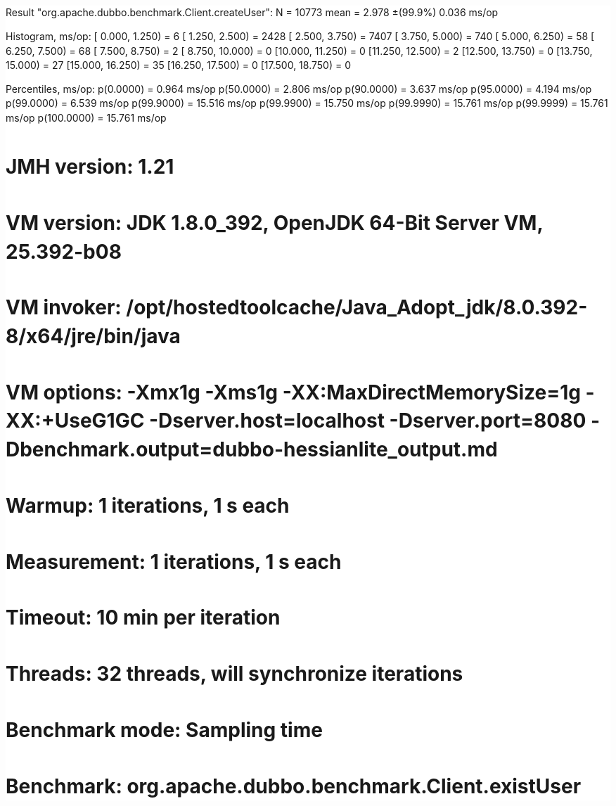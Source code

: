 

Result "org.apache.dubbo.benchmark.Client.createUser":
  N = 10773
  mean =      2.978 ±(99.9%) 0.036 ms/op

  Histogram, ms/op:
    [ 0.000,  1.250) = 6 
    [ 1.250,  2.500) = 2428 
    [ 2.500,  3.750) = 7407 
    [ 3.750,  5.000) = 740 
    [ 5.000,  6.250) = 58 
    [ 6.250,  7.500) = 68 
    [ 7.500,  8.750) = 2 
    [ 8.750, 10.000) = 0 
    [10.000, 11.250) = 0 
    [11.250, 12.500) = 2 
    [12.500, 13.750) = 0 
    [13.750, 15.000) = 27 
    [15.000, 16.250) = 35 
    [16.250, 17.500) = 0 
    [17.500, 18.750) = 0 

  Percentiles, ms/op:
      p(0.0000) =      0.964 ms/op
     p(50.0000) =      2.806 ms/op
     p(90.0000) =      3.637 ms/op
     p(95.0000) =      4.194 ms/op
     p(99.0000) =      6.539 ms/op
     p(99.9000) =     15.516 ms/op
     p(99.9900) =     15.750 ms/op
     p(99.9990) =     15.761 ms/op
     p(99.9999) =     15.761 ms/op
    p(100.0000) =     15.761 ms/op


# JMH version: 1.21
# VM version: JDK 1.8.0_392, OpenJDK 64-Bit Server VM, 25.392-b08
# VM invoker: /opt/hostedtoolcache/Java_Adopt_jdk/8.0.392-8/x64/jre/bin/java
# VM options: -Xmx1g -Xms1g -XX:MaxDirectMemorySize=1g -XX:+UseG1GC -Dserver.host=localhost -Dserver.port=8080 -Dbenchmark.output=dubbo-hessianlite_output.md
# Warmup: 1 iterations, 1 s each
# Measurement: 1 iterations, 1 s each
# Timeout: 10 min per iteration
# Threads: 32 threads, will synchronize iterations
# Benchmark mode: Sampling time
# Benchmark: org.apache.dubbo.benchmark.Client.existUser
